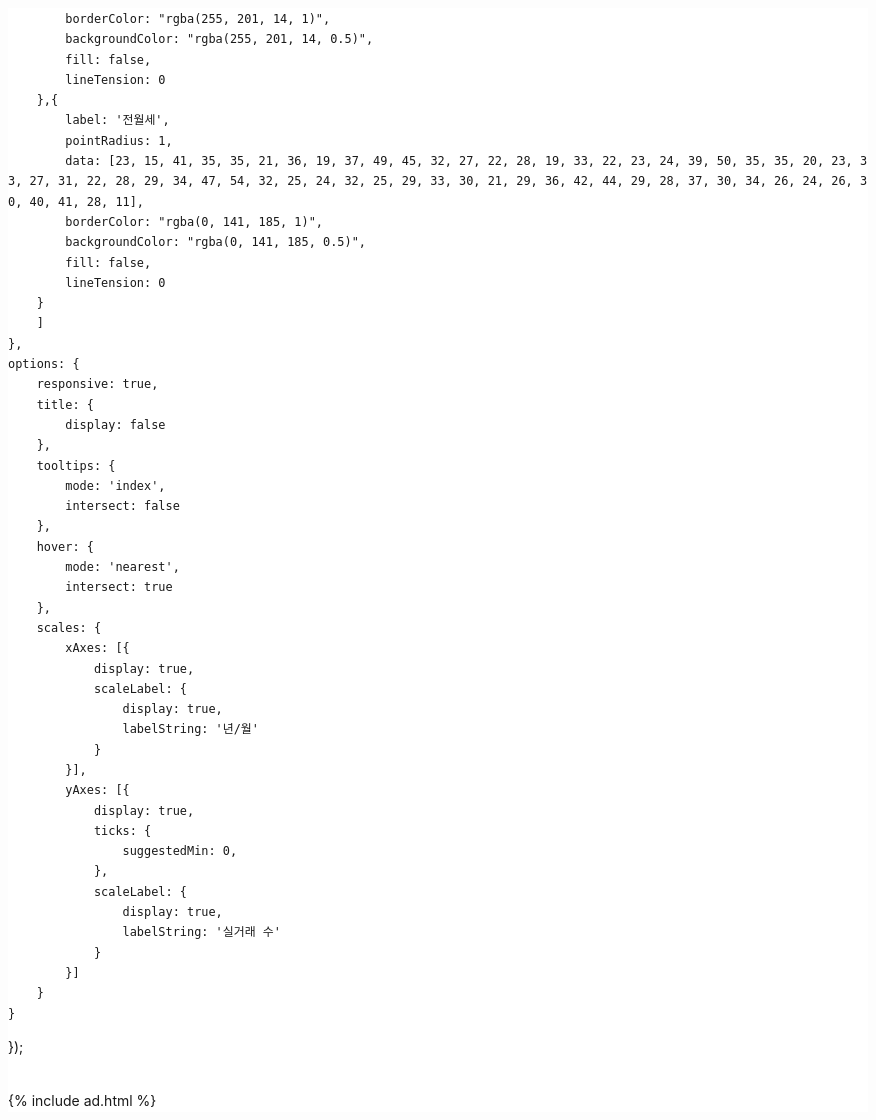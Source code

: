             borderColor: "rgba(255, 201, 14, 1)",
            backgroundColor: "rgba(255, 201, 14, 0.5)",
            fill: false,
            lineTension: 0
        },{
            label: '전월세',
            pointRadius: 1,
            data: [23, 15, 41, 35, 35, 21, 36, 19, 37, 49, 45, 32, 27, 22, 28, 19, 33, 22, 23, 24, 39, 50, 35, 35, 20, 23, 33, 27, 31, 22, 28, 29, 34, 47, 54, 32, 25, 24, 32, 25, 29, 33, 30, 21, 29, 36, 42, 44, 29, 28, 37, 30, 34, 26, 24, 26, 30, 40, 41, 28, 11],
            borderColor: "rgba(0, 141, 185, 1)",
            backgroundColor: "rgba(0, 141, 185, 0.5)",
            fill: false,
            lineTension: 0
        }
        ]
    },
    options: {
        responsive: true,
        title: {
            display: false
        },
        tooltips: {
            mode: 'index',
            intersect: false
        },
        hover: {
            mode: 'nearest',
            intersect: true
        },
        scales: {
            xAxes: [{
                display: true,
                scaleLabel: {
                    display: true,
                    labelString: '년/월'
                }
            }],
            yAxes: [{
                display: true,
                ticks: {
                    suggestedMin: 0,
                },
                scaleLabel: {
                    display: true,
                    labelString: '실거래 수'
                }
            }]
        }
    }
});

</script>


<br>
{% include ad.html %}
<br>

